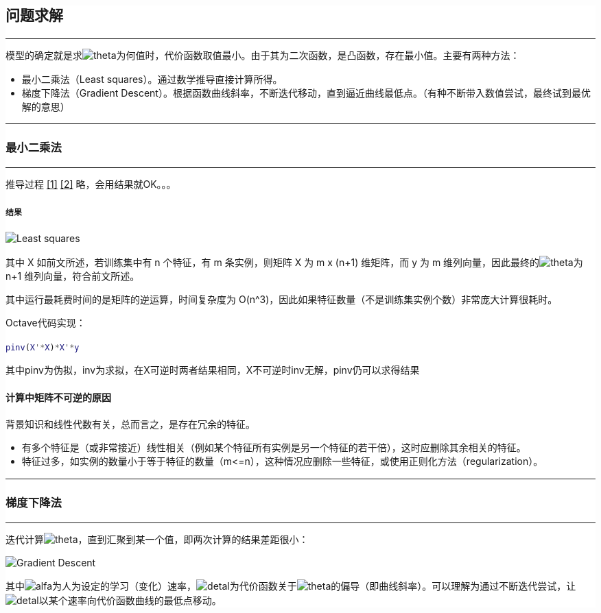 
## 问题求解

---

模型的确定就是求![theta]({{"/pic/2016-4-18-3.png"}})为何值时，代价函数取值最小。由于其为二次函数，是凸函数，存在最小值。主要有两种方法：

* 最小二乘法（Least squares）。通过数学推导直接计算所得。
* 梯度下降法（Gradient Descent）。根据函数曲线斜率，不断迭代移动，直到逼近曲线最低点。（有种不断带入数值尝试，最终试到最优解的意思）

---

### 最小二乘法

---

推导过程 [[1]](https://en.wikipedia.org/wiki/Linear_least_squares_(mathematics)) [[2]](http://eli.thegreenplace.net/2014/derivation-of-the-normal-equation-for-linear-regression) 略，会用结果就OK。。。

#### `结果`

![Least squares]({{"/pic/2016-4-18-10.png"}})

其中 X 如前文所述，若训练集中有 n 个特征，有 m 条实例，则矩阵 X 为 m x (n+1) 维矩阵，而 y 为 m 维列向量，因此最终的![theta]({{"/pic/2016-4-18-3.png"}})为 n+1 维列向量，符合前文所述。

其中运行最耗费时间的是矩阵的逆运算，时间复杂度为 O(n^3)，因此如果特征数量（不是训练集实例个数）非常庞大计算很耗时。

Octave代码实现：

```matlab
pinv(X'*X)*X'*y
```
其中pinv为伪拟，inv为求拟，在X可逆时两者结果相同，X不可逆时inv无解，pinv仍可以求得结果


#### 计算中矩阵不可逆的原因

背景知识和线性代数有关，总而言之，是存在冗余的特征。

* 有多个特征是（或非常接近）线性相关（例如某个特征所有实例是另一个特征的若干倍），这时应删除其余相关的特征。
* 特征过多，如实例的数量小于等于特征的数量（m<=n），这种情况应删除一些特征，或使用正则化方法（regularization）。

---

### 梯度下降法

---

迭代计算![theta]({{"/pic/2016-4-18-3.png"}})，直到汇聚到某一个值，即两次计算的结果差距很小：

![Gradient Descent]({{"/pic/2016-4-18-11.png"}})

其中![alfa]({{"/pic/2016-4-18-12.png"}})为人为设定的学习（变化）速率，![detal]({{"/pic/2016-4-18-13.png"}})为代价函数关于![theta]({{"/pic/2016-4-18-3.png"}})的偏导（即曲线斜率）。可以理解为通过不断迭代尝试，让![detal]({{"/pic/2016-4-18-13.png"}})以某个速率向代价函数曲线的最低点移动。
